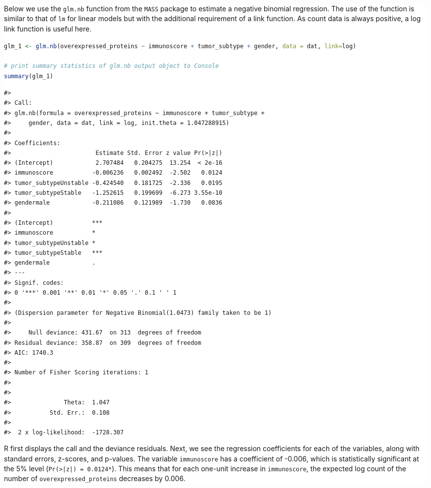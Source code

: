 Below we use the `glm.nb` function from the `MASS` package to estimate a negative binomial regression. The use of the function is similar to that of `lm` for linear models but with the additional requirement of a link function. As count data is always positive, a log link function is useful here.


```{.r .numberLines}
glm_1 <- glm.nb(overexpressed_proteins ~ immunoscore + tumor_subtype + gender, data = dat, link=log)

# print summary statistics of glm.nb output object to Console
summary(glm_1)
```

``` bg-info
#> 
#> Call:
#> glm.nb(formula = overexpressed_proteins ~ immunoscore + tumor_subtype + 
#>     gender, data = dat, link = log, init.theta = 1.047288915)
#> 
#> Coefficients:
#>                        Estimate Std. Error z value Pr(>|z|)
#> (Intercept)            2.707484   0.204275  13.254  < 2e-16
#> immunoscore           -0.006236   0.002492  -2.502   0.0124
#> tumor_subtypeUnstable -0.424540   0.181725  -2.336   0.0195
#> tumor_subtypeStable   -1.252615   0.199699  -6.273 3.55e-10
#> gendermale            -0.211086   0.121989  -1.730   0.0836
#>                          
#> (Intercept)           ***
#> immunoscore           *  
#> tumor_subtypeUnstable *  
#> tumor_subtypeStable   ***
#> gendermale            .  
#> ---
#> Signif. codes:  
#> 0 '***' 0.001 '**' 0.01 '*' 0.05 '.' 0.1 ' ' 1
#> 
#> (Dispersion parameter for Negative Binomial(1.0473) family taken to be 1)
#> 
#>     Null deviance: 431.67  on 313  degrees of freedom
#> Residual deviance: 358.87  on 309  degrees of freedom
#> AIC: 1740.3
#> 
#> Number of Fisher Scoring iterations: 1
#> 
#> 
#>               Theta:  1.047 
#>           Std. Err.:  0.108 
#> 
#>  2 x log-likelihood:  -1728.307
```

R first displays the call and the deviance residuals. Next, we see the regression coefficients for each of the variables, along with standard errors, z-scores, and p-values. The variable `immunoscore` has a coefficient of -0.006, which is statistically significant at the 5% level (`Pr(>|z|) = 0.0124*`). This means that for each one-unit increase in `immunoscore`, the expected log count of the number of `overexpressed_proteins` decreases by 0.006.
